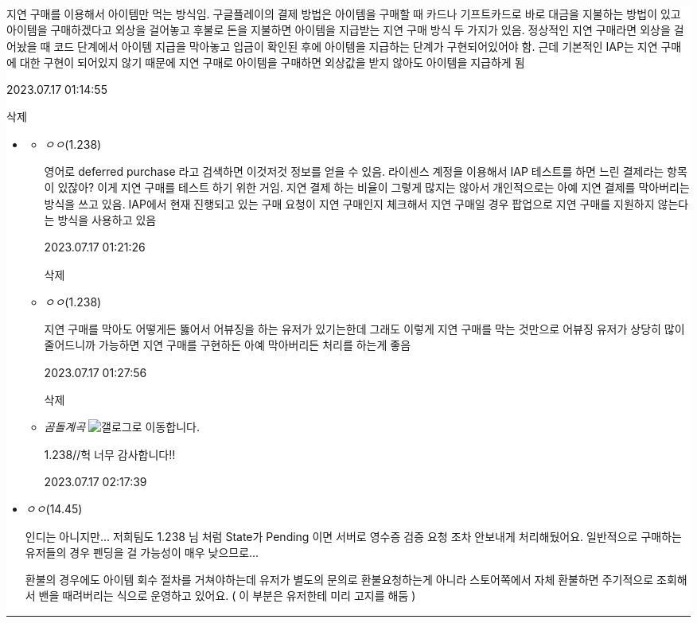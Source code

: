   지연 구매를 이용해서 아이템만 먹는 방식임. 구글플레이의 결제 방법은 아이템을 구매할 때 카드나 기프트카드로 바로 대금을 지불하는 방법이 있고 아이템을 구매하겠다고 외상을 걸어놓고 후불로 돈을 지불하면 아이템을 지급받는 지연 구매 방식 두 가지가 있음. 정상적인 지연 구매라면 외상을 걸어놨을 때 코드 단계에서 아이템 지급을 막아놓고 입금이 확인된 후에 아이템을 지급하는 단계가 구현되어있어야 함. 근데 기본적인 IAP는 지연 구매에 대한 구현이 되어있지 않기 때문에 지연 구매로 아이템을 구매하면 외상값을 받지 않아도 아이템을 지급하게 됨

  2023.07.17 01:14:55

  삭제

- - *ㅇㅇ*(1.238)

    영어로 deferred purchase 라고 검색하면 이것저것 정보를 얻을 수 있음. 라이센스 계정을 이용해서 IAP 테스트를 하면 느린 결제라는 항목이 있잖아? 이게 지연 구매를 테스트 하기 위한 거임. 지연 결제 하는 비율이 그렇게 많지는 않아서 개인적으로는 아예 지연 결제를 막아버리는 방식을 쓰고 있음. IAP에서 현재 진행되고 있는 구매 요청이 지연 구매인지 체크해서 지연 구매일 경우 팝업으로 지연 구매를 지원하지 않는다는 방식을 사용하고 있음

    2023.07.17 01:21:26

    삭제

  - *ㅇㅇ*(1.238)

    지연 구매를 막아도 어떻게든 뚫어서 어뷰징을 하는 유저가 있기는한데 그래도 이렇게 지연 구매를 막는 것만으로 어뷰징 유저가 상당히 많이 줄어드니까 가능하면 지연 구매를 구현하든 아예 막아버리든 처리를 하는게 좋음

    2023.07.17 01:27:56

    삭제

  - *곰돌계곡* ![갤로그로 이동합니다.](https://nstatic.dcinside.com/dc/w/images/nik.gif)

    1.238//헉 너무 감사합니다!!

    2023.07.17 02:17:39

- *ㅇㅇ*(14.45)

  인디는 아니지만... 저희팀도 1.238 님 처럼 State가 Pending 이면 서버로 영수증 검증 요청 조차 안보내게 처리해뒀어요. 일반적으로 구매하는 유저들의 경우 펜딩을 걸 가능성이 매우 낮으므로...

  환불의 경우에도 아이템 회수 절차를 거쳐야하는데 유저가 별도의 문의로 환불요청하는게 아니라
  스토어쪽에서 자체 환불하면 주기적으로 조회해서 밴을 때려버리는 식으로 운영하고 있어요. ( 이 부분은 유저한테 미리 고지를 해둠 )

  

---

